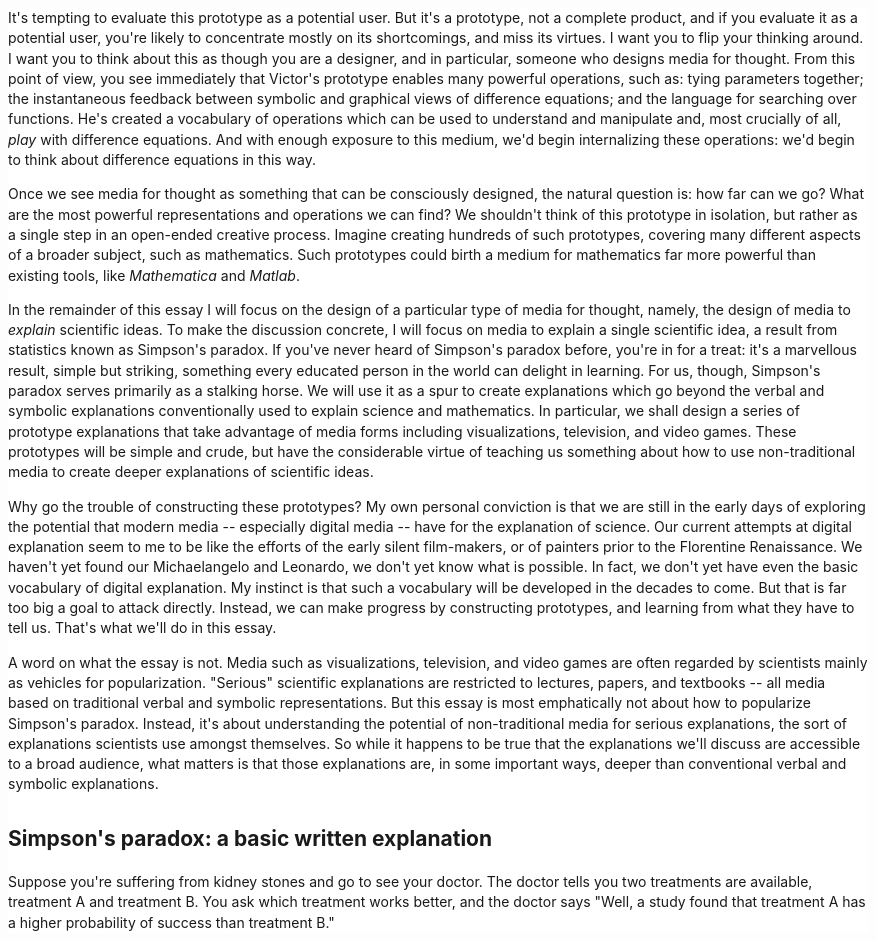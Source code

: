 It's tempting to evaluate this prototype as a potential user. But it's a prototype, not a complete product, and if you evaluate it as a potential user, you're likely to concentrate mostly on its shortcomings, and miss its virtues. I want you to flip your thinking around. I want you to think about this as though you are a designer, and in particular, someone who designs media for thought. From this point of view, you see immediately that Victor's prototype enables many powerful operations, such as: tying parameters together; the instantaneous feedback between symbolic and graphical views of difference equations; and the language for searching over functions. He's created a vocabulary of operations which can be used to understand and manipulate and, most crucially of all, _play_ with difference equations. And with enough exposure to this medium, we'd begin internalizing these operations: we'd begin to think about difference equations in this way.

Once we see media for thought as something that can be consciously designed, the natural question is: how far can we go? What are the most powerful representations and operations we can find? We shouldn't think of this prototype in isolation, but rather as a single step in an open-ended creative process. Imagine creating hundreds of such prototypes, covering many different aspects of a broader subject, such as mathematics. Such prototypes could birth a medium for mathematics far more powerful than existing tools, like _Mathematica_ and _Matlab_.

In the remainder of this essay I will focus on the design of a particular type of media for thought, namely, the design of media to _explain_ scientific ideas. To make the discussion concrete, I will focus on media to explain a single scientific idea, a result from statistics known as Simpson's paradox. If you've never heard of Simpson's paradox before, you're in for a treat: it's a marvellous result, simple but striking, something every educated person in the world can delight in learning. For us, though, Simpson's paradox serves primarily as a stalking horse. We will use it as a spur to create explanations which go beyond the verbal and symbolic explanations conventionally used to explain science and mathematics. In particular, we shall design a series of prototype explanations that take advantage of media forms including visualizations, television, and video games. These prototypes will be simple and crude, but have the considerable virtue of teaching us something about how to use non-traditional media to create deeper explanations of scientific ideas.

Why go the trouble of constructing these prototypes? My own personal conviction is that we are still in the early days of exploring the potential that modern media -- especially digital media -- have for the explanation of science. Our current attempts at digital explanation seem to me to be like the efforts of the early silent film-makers, or of painters prior to the Florentine Renaissance. We haven't yet found our Michaelangelo and Leonardo, we don't yet know what is possible. In fact, we don't yet have even the basic vocabulary of digital explanation. My instinct is that such a vocabulary will be developed in the decades to come. But that is far too big a goal to attack directly. Instead, we can make progress by constructing prototypes, and learning from what they have to tell us. That's what we'll do in this essay.

A word on what the essay is not. Media such as visualizations, television, and video games are often regarded by scientists mainly as vehicles for popularization. "Serious" scientific explanations are restricted to lectures, papers, and textbooks -- all media based on traditional verbal and symbolic representations. But this essay is most emphatically not about how to popularize Simpson's paradox. Instead, it's about understanding the potential of non-traditional media for serious explanations, the sort of explanations scientists use amongst themselves. So while it happens to be true that the explanations we'll discuss are accessible to a broad audience, what matters is that those explanations are, in some important ways, deeper than conventional verbal and symbolic explanations.

## Simpson's paradox: a basic written explanation

Suppose you're suffering from kidney stones and go to see your doctor. The doctor tells you two treatments are available, treatment A and treatment B. You ask which treatment works better, and the doctor says "Well, a study found that treatment A has a higher probability of success than treatment B."
